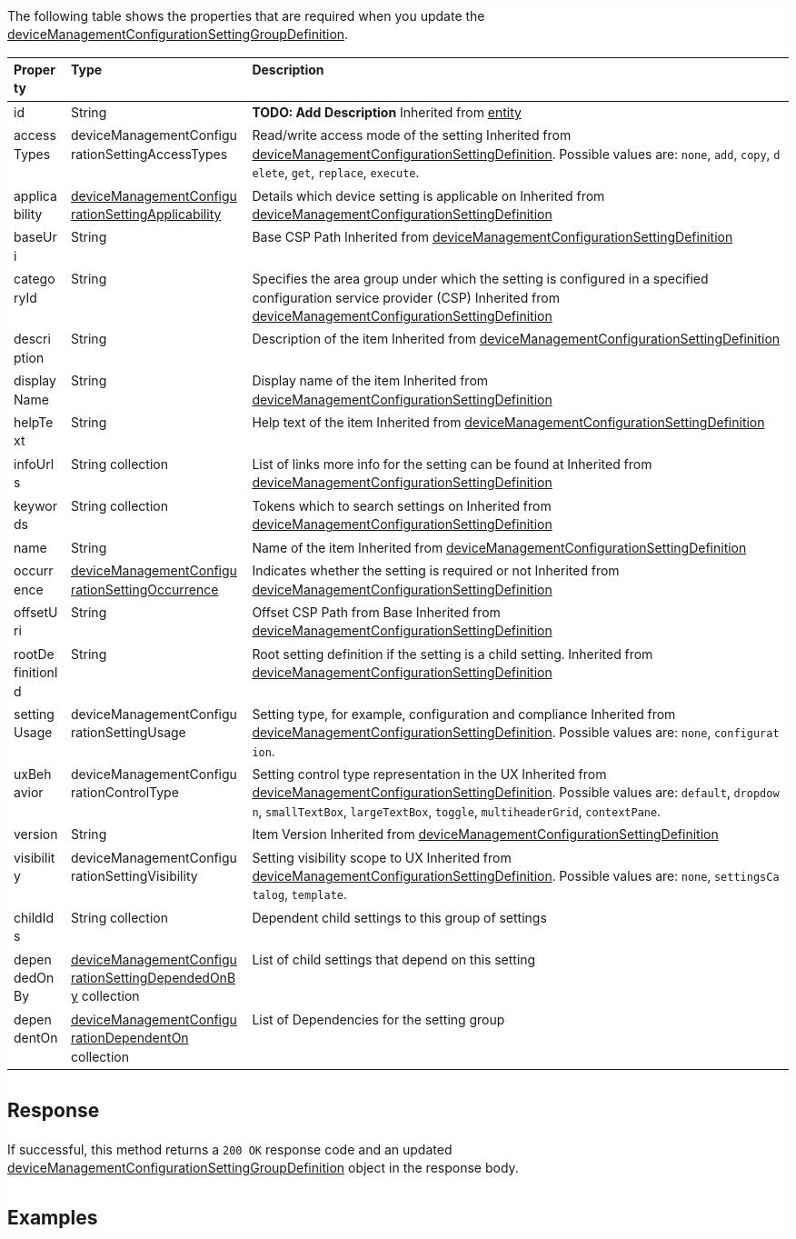 The following table shows the properties that are required when you update the [deviceManagementConfigurationSettingGroupDefinition](../resources/devicemanagementconfigurationsettinggroupdefinition.md).

|Property|Type|Description|
|:---|:---|:---|
|id|String|**TODO: Add Description** Inherited from [entity](../resources/entity.md)|
|accessTypes|deviceManagementConfigurationSettingAccessTypes|Read/write access mode of the setting Inherited from [deviceManagementConfigurationSettingDefinition](../resources/devicemanagementconfigurationsettingdefinition.md). Possible values are: `none`, `add`, `copy`, `delete`, `get`, `replace`, `execute`.|
|applicability|[deviceManagementConfigurationSettingApplicability](../resources/devicemanagementconfigurationsettingapplicability.md)|Details which device setting is applicable on Inherited from [deviceManagementConfigurationSettingDefinition](../resources/devicemanagementconfigurationsettingdefinition.md)|
|baseUri|String|Base CSP Path Inherited from [deviceManagementConfigurationSettingDefinition](../resources/devicemanagementconfigurationsettingdefinition.md)|
|categoryId|String|Specifies the area group under which the setting is configured in a specified configuration service provider (CSP) Inherited from [deviceManagementConfigurationSettingDefinition](../resources/devicemanagementconfigurationsettingdefinition.md)|
|description|String|Description of the item Inherited from [deviceManagementConfigurationSettingDefinition](../resources/devicemanagementconfigurationsettingdefinition.md)|
|displayName|String|Display name of the item Inherited from [deviceManagementConfigurationSettingDefinition](../resources/devicemanagementconfigurationsettingdefinition.md)|
|helpText|String|Help text of the item Inherited from [deviceManagementConfigurationSettingDefinition](../resources/devicemanagementconfigurationsettingdefinition.md)|
|infoUrls|String collection|List of links more info for the setting can be found at Inherited from [deviceManagementConfigurationSettingDefinition](../resources/devicemanagementconfigurationsettingdefinition.md)|
|keywords|String collection|Tokens which to search settings on Inherited from [deviceManagementConfigurationSettingDefinition](../resources/devicemanagementconfigurationsettingdefinition.md)|
|name|String|Name of the item Inherited from [deviceManagementConfigurationSettingDefinition](../resources/devicemanagementconfigurationsettingdefinition.md)|
|occurrence|[deviceManagementConfigurationSettingOccurrence](../resources/devicemanagementconfigurationsettingoccurrence.md)|Indicates whether the setting is required or not Inherited from [deviceManagementConfigurationSettingDefinition](../resources/devicemanagementconfigurationsettingdefinition.md)|
|offsetUri|String|Offset CSP Path from Base Inherited from [deviceManagementConfigurationSettingDefinition](../resources/devicemanagementconfigurationsettingdefinition.md)|
|rootDefinitionId|String|Root setting definition if the setting is a child setting. Inherited from [deviceManagementConfigurationSettingDefinition](../resources/devicemanagementconfigurationsettingdefinition.md)|
|settingUsage|deviceManagementConfigurationSettingUsage|Setting type, for example, configuration and compliance Inherited from [deviceManagementConfigurationSettingDefinition](../resources/devicemanagementconfigurationsettingdefinition.md). Possible values are: `none`, `configuration`.|
|uxBehavior|deviceManagementConfigurationControlType|Setting control type representation in the UX Inherited from [deviceManagementConfigurationSettingDefinition](../resources/devicemanagementconfigurationsettingdefinition.md). Possible values are: `default`, `dropdown`, `smallTextBox`, `largeTextBox`, `toggle`, `multiheaderGrid`, `contextPane`.|
|version|String|Item Version Inherited from [deviceManagementConfigurationSettingDefinition](../resources/devicemanagementconfigurationsettingdefinition.md)|
|visibility|deviceManagementConfigurationSettingVisibility|Setting visibility scope to UX Inherited from [deviceManagementConfigurationSettingDefinition](../resources/devicemanagementconfigurationsettingdefinition.md). Possible values are: `none`, `settingsCatalog`, `template`.|
|childIds|String collection|Dependent child settings to this group of settings|
|dependedOnBy|[deviceManagementConfigurationSettingDependedOnBy](../resources/devicemanagementconfigurationsettingdependedonby.md) collection|List of child settings that depend on this setting|
|dependentOn|[deviceManagementConfigurationDependentOn](../resources/devicemanagementconfigurationdependenton.md) collection|List of Dependencies for the setting group|



## Response

If successful, this method returns a `200 OK` response code and an updated [deviceManagementConfigurationSettingGroupDefinition](../resources/devicemanagementconfigurationsettinggroupdefinition.md) object in the response body.

## Examples
